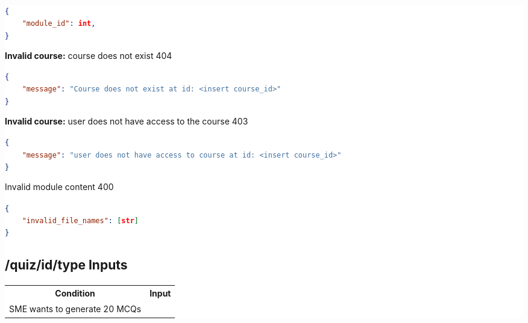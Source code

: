 ```json
{
    "module_id": int,
}

```

</td>
</tr>
<tr>
<td><b>Invalid course:</b> course does not exist</td>
<td>404</td>
<td>

```json
{
    "message": "Course does not exist at id: <insert course_id>"
}
```

</td>
</tr>
<tr>
<td><b>Invalid course:</b> user does not have access to the course</td>
<td>403</td>
<td>

```json
{
    "message": "user does not have access to course at id: <insert course_id>"
}
```

</td>
</tr>
<tr>
<td>Invalid module content</td>
<td>400</td>
<td>

```json
{
    "invalid_file_names": [str]
}
```

</td>
</tr>
</table>

## /quiz/id/type Inputs

<table>
<tr>
<th>Condition</th>
<th>Input</th>
</tr>
<tr>
<td>SME wants to generate 20 MCQs</td>
<td>
